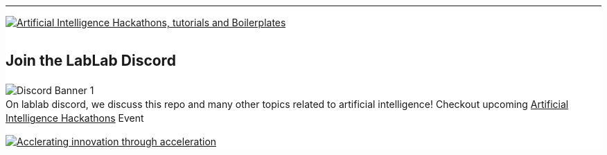 
---

[![Artificial Intelligence Hackathons, tutorials and Boilerplates](https://storage.googleapis.com/lablab-static-eu/images/github/lablab-banner.jpg)](https://lablab.ai)


## Join the LabLab Discord


![Discord Banner 1](https://discordapp.com/api/guilds/877056448956346408/widget.png?style=banner1)  
On lablab discord, we discuss this repo and many other topics related to artificial intelligence! Checkout upcoming [Artificial Intelligence Hackathons](https://lablab.ai) Event


[![Acclerating innovation through acceleration](https://storage.googleapis.com/lablab-static-eu/images/github/nn-group-loggos.jpg)](https://newnative.ai)
